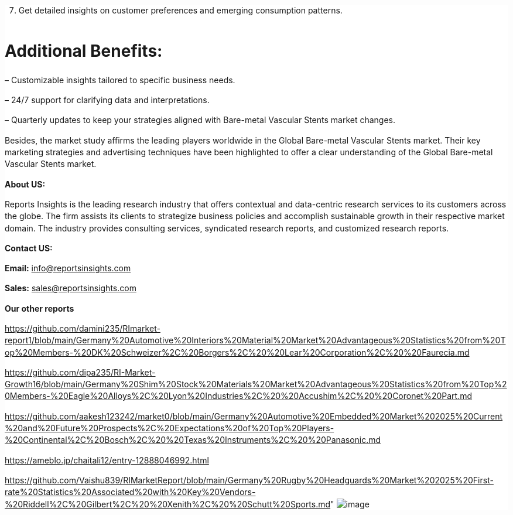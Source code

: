 7. Get detailed insights on customer preferences and emerging consumption patterns.

# <strong>Additional Benefits:</strong>

– Customizable insights tailored to specific business needs.

– 24/7 support for clarifying data and interpretations.

– Quarterly updates to keep your strategies aligned with Bare-metal Vascular Stents market changes.

Besides, the market study affirms the leading players worldwide in the Global Bare-metal Vascular Stents market. Their key marketing strategies and advertising techniques have been highlighted to offer a clear understanding of the Global Bare-metal Vascular Stents market.

<strong><strong>About US</strong>:</strong>

Reports Insights is the leading research industry that offers contextual and data-centric research services to its customers across the globe. The firm assists its clients to strategize business policies and accomplish sustainable growth in their respective market domain. The industry provides consulting services, syndicated research reports, and customized research reports.

<strong>Contact US:</strong>

<p class=><b>Email:</b> <a href=mailto:info@reportsinsights.com>info@reportsinsights.com</a></p>
<p class=><b>Sales:</b> <a href=mailto:sales@reportsinsights.com>sales@reportsinsights.com</a></p>

<strong>Our other reports</strong>

<a href=https://github.com/damini235/RImarket-report1/blob/main/Germany%20Automotive%20Interiors%20Material%20Market%20Advantageous%20Statistics%20from%20Top%20Members-%20DK%20Schweizer%2C%20Borgers%2C%20%20Lear%20Corporation%2C%20%20Faurecia.md>https://github.com/damini235/RImarket-report1/blob/main/Germany%20Automotive%20Interiors%20Material%20Market%20Advantageous%20Statistics%20from%20Top%20Members-%20DK%20Schweizer%2C%20Borgers%2C%20%20Lear%20Corporation%2C%20%20Faurecia.md</a>

<a href=https://github.com/dipa235/RI-Market-Growth16/blob/main/Germany%20Shim%20Stock%20Materials%20Market%20Advantageous%20Statistics%20from%20Top%20Members-%20Eagle%20Alloys%2C%20Lyon%20Industries%2C%20%20Accushim%2C%20%20Coronet%20Part.md>https://github.com/dipa235/RI-Market-Growth16/blob/main/Germany%20Shim%20Stock%20Materials%20Market%20Advantageous%20Statistics%20from%20Top%20Members-%20Eagle%20Alloys%2C%20Lyon%20Industries%2C%20%20Accushim%2C%20%20Coronet%20Part.md</a>

<a href=https://github.com/aakesh123242/market0/blob/main/Germany%20Automotive%20Embedded%20Market%202025%20Current%20and%20Future%20Prospects%2C%20Expectations%20of%20Top%20Players-%20Continental%2C%20Bosch%2C%20%20Texas%20Instruments%2C%20%20Panasonic.md>https://github.com/aakesh123242/market0/blob/main/Germany%20Automotive%20Embedded%20Market%202025%20Current%20and%20Future%20Prospects%2C%20Expectations%20of%20Top%20Players-%20Continental%2C%20Bosch%2C%20%20Texas%20Instruments%2C%20%20Panasonic.md</a>

<a href=https://ameblo.jp/chaitali12/entry-12888046992.html>https://ameblo.jp/chaitali12/entry-12888046992.html</a>

<a href=https://github.com/Vaishu839/RIMarketReport/blob/main/Germany%20Rugby%20Headguards%20Market%202025%20First-rate%20Statistics%20Associated%20with%20Key%20Vendors-%20Riddell%2C%20Gilbert%2C%20%20Xenith%2C%20%20Schutt%20Sports.md>https://github.com/Vaishu839/RIMarketReport/blob/main/Germany%20Rugby%20Headguards%20Market%202025%20First-rate%20Statistics%20Associated%20with%20Key%20Vendors-%20Riddell%2C%20Gilbert%2C%20%20Xenith%2C%20%20Schutt%20Sports.md</a>"
![image](https://github.com/user-attachments/assets/7d7abb0b-c789-4eae-bef1-0c9f378facbe)
